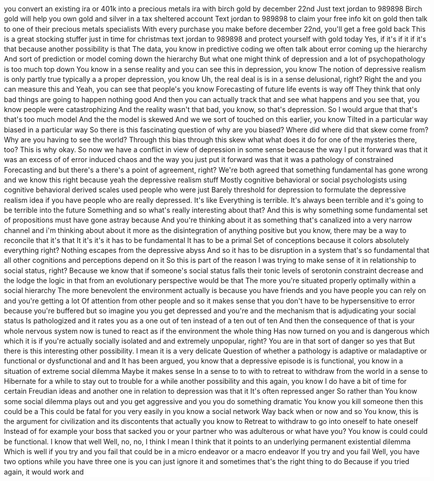 you convert an existing ira or 401k into a precious metals ira with birch gold by december 22nd Just text jordan to 989898 Birch gold will help you own gold and silver in a tax sheltered account Text jordan to 989898 to claim your free info kit on gold then talk to one of their precious metals specialists With every purchase you make before december 22nd, you'll get a free gold back This is a great stocking stuffer just in time for christmas text jordan to 989898 and protect yourself with gold today Yes, if it's if it if it's that because another possibility is that The data, you know in predictive coding we often talk about error coming up the hierarchy And sort of prediction or model coming down the hierarchy But what one might think of depression and a lot of psychopathology is too much top down You know in a sense reality and you can see this in depression, you know The notion of depressive realism is only partly true typically a a proper depression, you know Uh, the real deal is is in a sense delusional, right? Right the and you can measure this and Yeah, you can see that people's you know Forecasting of future life events is way off They think that only bad things are going to happen nothing good And then you can actually track that and see what happens and you see that, you know people were catastrophizing And the reality wasn't that bad, you know, so that's depression. So I would argue that that's that's too much model And the the model is skewed And we we sort of touched on this earlier, you know Tilted in a particular way biased in a particular way So there is this fascinating question of why are you biased? Where did where did that skew come from? Why are you having to see the world? Through this bias through this skew what what does it do for one of the mysteries there, too? This is why okay. So now we have a conflict in view of depression in some sense because the way I put it forward was that it was an excess of of error induced chaos and the way you just put it forward was that it was a pathology of constrained Forecasting and but there's a there's a point of agreement, right? We're both agreed that something fundamental has gone wrong and we know this right because yeah the depressive realism stuff Mostly cognitive behavioral or social psychologists using cognitive behavioral derived scales used people who were just Barely threshold for depression to formulate the depressive realism idea if you have people who are really depressed. It's like Everything is terrible. It's always been terrible and it's going to be terrible into the future Something and so what's really interesting about that? And this is why something some fundamental set of propositions must have gone astray because And you're thinking about it as something that's canalized into a very narrow channel and i'm thinking about about it more as the disintegration of anything positive but you know, there may be a way to reconcile that it's that It it's it's it has to be fundamental It has to be a primal Set of conceptions because it colors absolutely everything right? Nothing escapes from the depressive abyss And so it has to be disruption in a system that's so fundamental that all other cognitions and perceptions depend on it So this is part of the reason I was trying to make sense of it in relationship to social status, right? Because we know that if someone's social status falls their tonic levels of serotonin constraint decrease and the lodge the logic in that from an evolutionary perspective would be that The more you're situated properly optimally within a social hierarchy The more benevolent the environment actually is because you have friends and you have people you can rely on and you're getting a lot Of attention from other people and so it makes sense that you don't have to be hypersensitive to error because you're buffered but so imagine you you get depressed and you're and the mechanism that is adjudicating your social status Is pathologized and it rates you as a one out of ten instead of a ten out of ten And then the consequence of that is your whole nervous system now is tuned to react as if the environment the whole thing Has now turned on you and is dangerous which which it is if you're actually socially isolated and and extremely unpopular, right? You are in that sort of danger so yes that But there is this interesting other possibility. I mean it is a very delicate Question of whether a pathology is adaptive or maladaptive or functional or dysfunctional and and It has been argued, you know that a depressive episode is is functional, you know in a situation of extreme social dilemma Maybe it makes sense In a sense to to with to retreat to withdraw from the world in a sense to Hibernate for a while to stay out to trouble for a while another possibility and this again, you know I do have a bit of time for certain Freudian ideas and another one in relation to depression was that it It's often repressed anger So rather than You know some social dilemma plays out and you get aggressive and you you do something dramatic You know you kill someone then this could be a This could be fatal for you very easily in you know a social network Way back when or now and so You know, this is the argument for civilization and its discontents that actually you know to Retreat to withdraw to go into oneself to hate oneself Instead of for example your boss that sacked you or your partner who was adulterous or what have you? You know is could could be functional. I know that well Well, no, no, I think I mean I think that it points to an underlying permanent existential dilemma Which is well if you try and you fail that could be in a micro endeavor or a macro endeavor If you try and you fail Well, you have two options while you have three one is you can just ignore it and sometimes that's the right thing to do Because if you tried again, it would work and